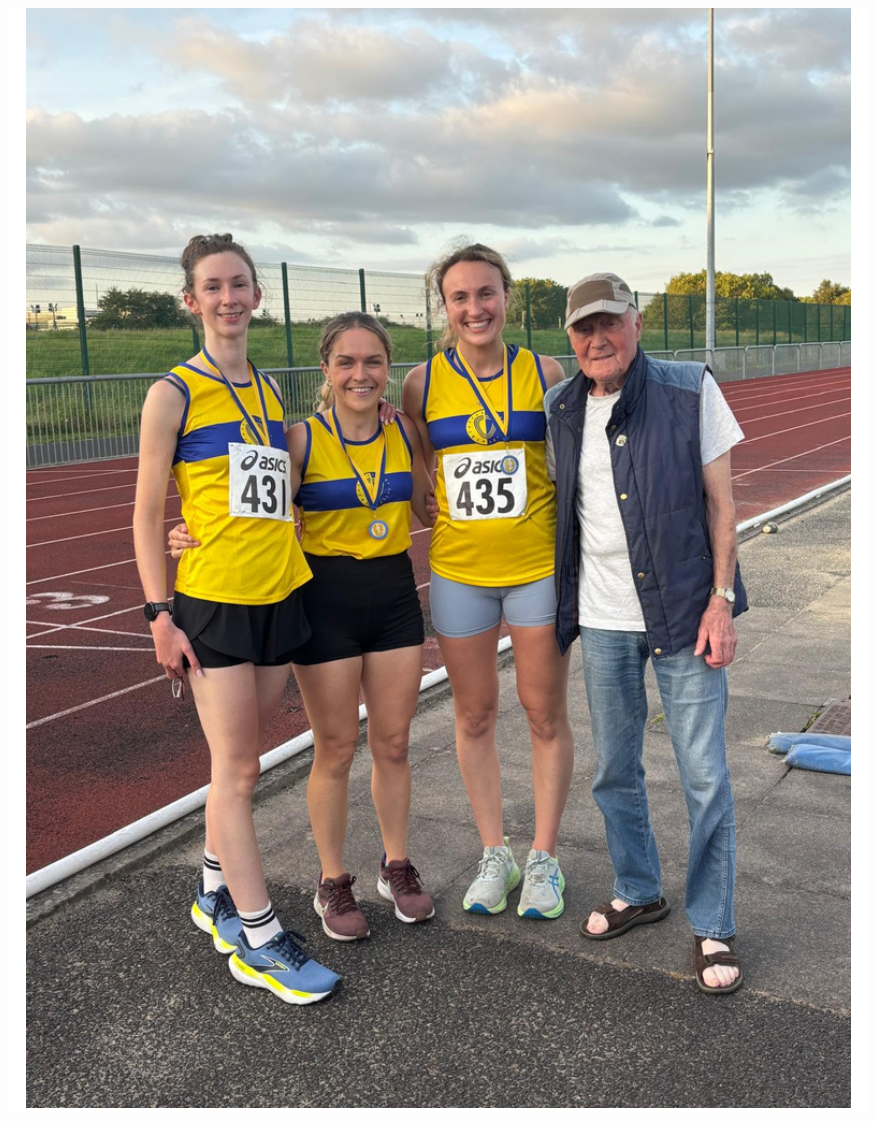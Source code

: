 <img src="/assets/results/2025_track_season/2025-07-09_women_podium.jpeg"  width="100%" height="auto" alt="Women Podium">




